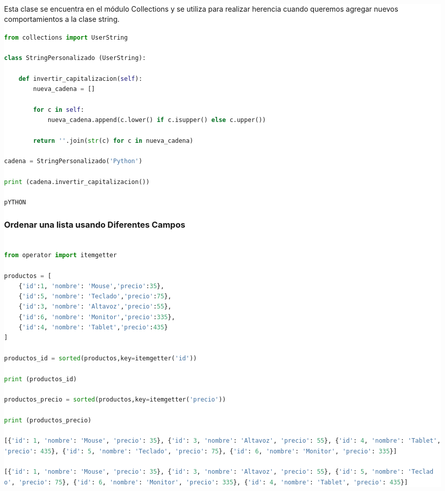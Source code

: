 Esta clase se encuentra en el módulo Collections y se utiliza para realizar herencia cuando queremos agregar nuevos comportamientos a la clase string. 

```python
from collections import UserString

class StringPersonalizado (UserString):

    def invertir_capitalizacion(self):
        nueva_cadena = []
        
        for c in self:
            nueva_cadena.append(c.lower() if c.isupper() else c.upper())

        return ''.join(str(c) for c in nueva_cadena)

cadena = StringPersonalizado('Python')

print (cadena.invertir_capitalizacion())

pYTHON

```

### Ordenar una lista usando Diferentes Campos

```python

from operator import itemgetter

productos = [
    {'id':1, 'nombre': 'Mouse','precio':35},
    {'id':5, 'nombre': 'Teclado','precio':75},
    {'id':3, 'nombre': 'Altavoz','precio':55},
    {'id':6, 'nombre': 'Monitor','precio':335},
    {'id':4, 'nombre': 'Tablet','precio':435}
]

productos_id = sorted(productos,key=itemgetter('id'))

print (productos_id)

productos_precio = sorted(productos,key=itemgetter('precio'))

print (productos_precio)

[{'id': 1, 'nombre': 'Mouse', 'precio': 35}, {'id': 3, 'nombre': 'Altavoz', 'precio': 55}, {'id': 4, 'nombre': 'Tablet', 'precio': 435}, {'id': 5, 'nombre': 'Teclado', 'precio': 75}, {'id': 6, 'nombre': 'Monitor', 'precio': 335}]

[{'id': 1, 'nombre': 'Mouse', 'precio': 35}, {'id': 3, 'nombre': 'Altavoz', 'precio': 55}, {'id': 5, 'nombre': 'Teclado', 'precio': 75}, {'id': 6, 'nombre': 'Monitor', 'precio': 335}, {'id': 4, 'nombre': 'Tablet', 'precio': 435}]
```
